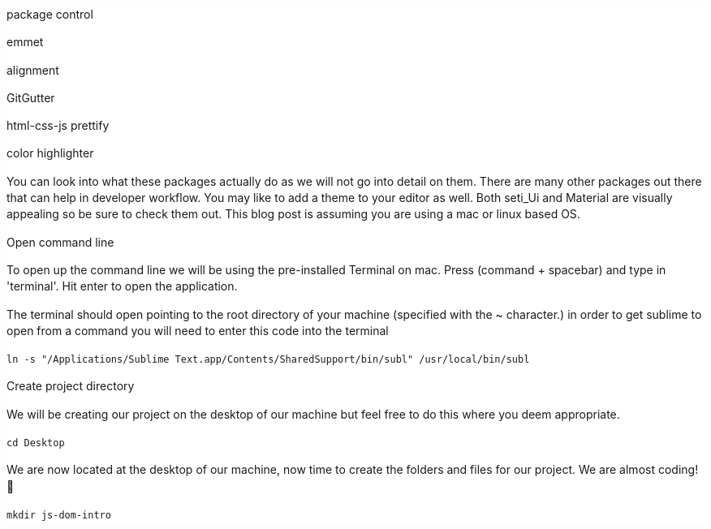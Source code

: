 

package control

emmet

alignment

GitGutter

html-css-js prettify

color highlighter



You can look into what these packages actually do as we will not go into detail on them. There are many other packages out there that can help in developer workflow. You may like to add a theme to your editor as well. Both seti_Ui and Material are visually appealing so be sure to check them out. This blog post is assuming you are using a mac or linux based OS. 



Open command line



To open up the command line we will be using the pre-installed Terminal on mac. Press (command + spacebar) and type in 'terminal'. Hit enter to open the application.



The terminal should open pointing to the root directory of your machine (specified with the ~ character.) in order to get sublime to open from a command you will need to enter this code into the terminal



```
ln -s "/Applications/Sublime Text.app/Contents/SharedSupport/bin/subl" /usr/local/bin/subl
```



Create project directory



We will be creating our project on the desktop of our machine but feel free to do this where you deem appropriate. 



```
cd Desktop
```



We are now located at the desktop of our machine, now time to create the folders and files for our project. We are almost coding!  💪



```
mkdir js-dom-intro
```


